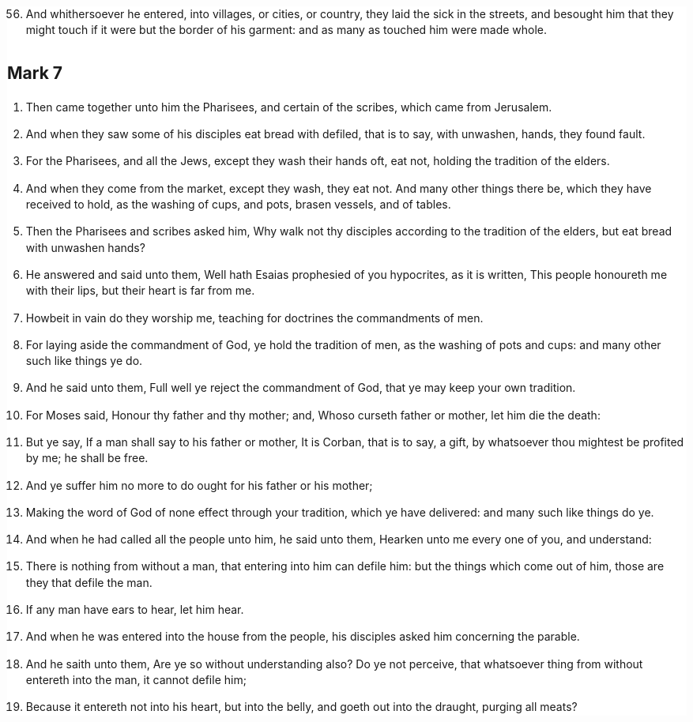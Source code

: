 56. And whithersoever he entered, into villages, or cities, or country, they laid the sick in the streets, and besought him that they might touch if it were but the border of his garment: and as many as touched him were made whole.  

## Mark 7

1. Then came together unto him the Pharisees, and certain of the scribes, which came from Jerusalem.

2. And when they saw some of his disciples eat bread with defiled, that is to say, with unwashen, hands, they found fault.

3. For the Pharisees, and all the Jews, except they wash their hands oft, eat not, holding the tradition of the elders.

4. And when they come from the market, except they wash, they eat not. And many other things there be, which they have received to hold, as the washing of cups, and pots, brasen vessels, and of tables.

5. Then the Pharisees and scribes asked him, Why walk not thy disciples according to the tradition of the elders, but eat bread with unwashen hands?

6. He answered and said unto them, Well hath Esaias prophesied of you hypocrites, as it is written, This people honoureth me with their lips, but their heart is far from me.

7. Howbeit in vain do they worship me, teaching for doctrines the commandments of men.

8. For laying aside the commandment of God, ye hold the tradition of men, as the washing of pots and cups: and many other such like things ye do.

9. And he said unto them, Full well ye reject the commandment of God, that ye may keep your own tradition.

10. For Moses said, Honour thy father and thy mother; and, Whoso curseth father or mother, let him die the death:

11. But ye say, If a man shall say to his father or mother, It is Corban, that is to say, a gift, by whatsoever thou mightest be profited by me; he shall be free.

12. And ye suffer him no more to do ought for his father or his mother;

13. Making the word of God of none effect through your tradition, which ye have delivered: and many such like things do ye.

14. And when he had called all the people unto him, he said unto them, Hearken unto me every one of you, and understand:

15. There is nothing from without a man, that entering into him can defile him: but the things which come out of him, those are they that defile the man.

16. If any man have ears to hear, let him hear.

17. And when he was entered into the house from the people, his disciples asked him concerning the parable.

18. And he saith unto them, Are ye so without understanding also? Do ye not perceive, that whatsoever thing from without entereth into the man, it cannot defile him;

19. Because it entereth not into his heart, but into the belly, and goeth out into the draught, purging all meats?
